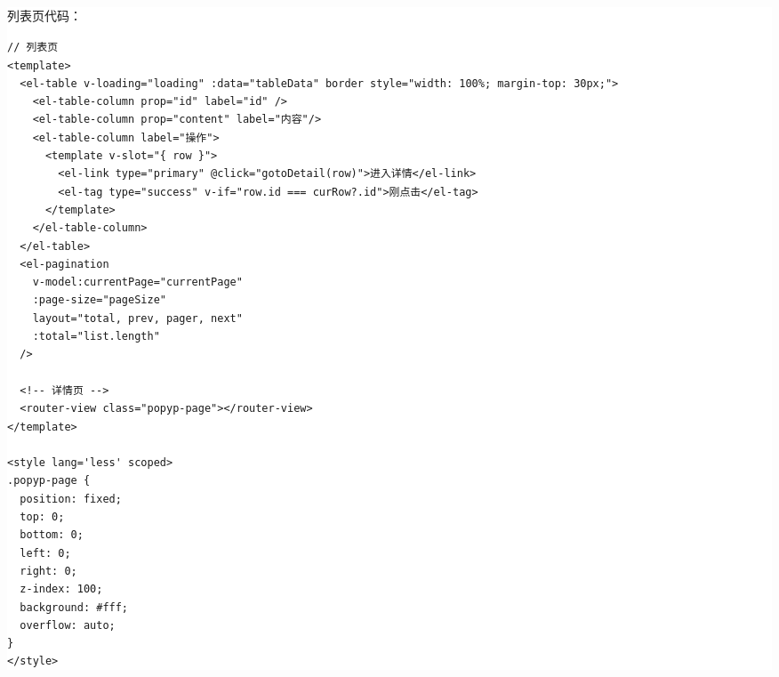 
列表页代码：

```vue
// 列表页
<template>
  <el-table v-loading="loading" :data="tableData" border style="width: 100%; margin-top: 30px;">
    <el-table-column prop="id" label="id" />
    <el-table-column prop="content" label="内容"/>
    <el-table-column label="操作">
      <template v-slot="{ row }">
        <el-link type="primary" @click="gotoDetail(row)">进入详情</el-link>
        <el-tag type="success" v-if="row.id === curRow?.id">刚点击</el-tag>
      </template>
    </el-table-column>
  </el-table>
  <el-pagination
    v-model:currentPage="currentPage"
    :page-size="pageSize"
    layout="total, prev, pager, next"
    :total="list.length"
  />
  
  <!-- 详情页 -->
  <router-view class="popyp-page"></router-view>
</template>

<style lang='less' scoped>
.popyp-page {
  position: fixed;
  top: 0;
  bottom: 0;
  left: 0;
  right: 0;
  z-index: 100;
  background: #fff;
  overflow: auto;
}
</style>
```